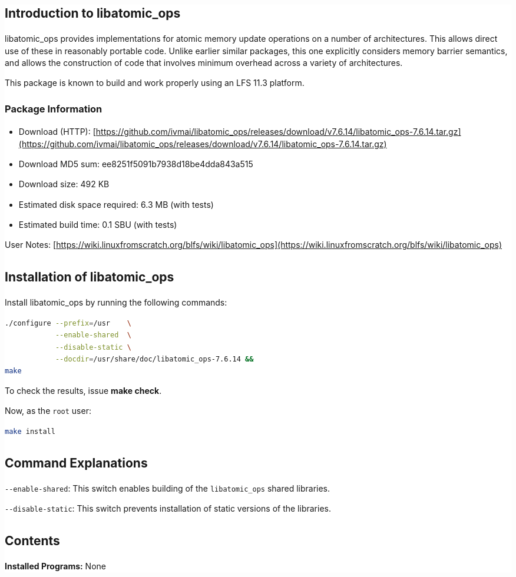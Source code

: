 Introduction to libatomic_ops
------------------------------

libatomic_ops provides implementations for atomic memory update operations on a number of architectures. This allows direct use of these in reasonably portable code. Unlike earlier similar packages, this one explicitly considers memory barrier semantics, and allows the construction of code that involves minimum overhead across a variety of architectures.

This package is known to build and work properly using an LFS 11.3 platform.

### Package Information

*   Download (HTTP): [https://github.com/ivmai/libatomic_ops/releases/download/v7.6.14/libatomic_ops-7.6.14.tar.gz](https://github.com/ivmai/libatomic_ops/releases/download/v7.6.14/libatomic_ops-7.6.14.tar.gz)
    
*   Download MD5 sum: ee8251f5091b7938d18be4dda843a515
    
*   Download size: 492 KB
    
*   Estimated disk space required: 6.3 MB (with tests)
    
*   Estimated build time: 0.1 SBU (with tests)
    

User Notes: [https://wiki.linuxfromscratch.org/blfs/wiki/libatomic_ops](https://wiki.linuxfromscratch.org/blfs/wiki/libatomic_ops)

Installation of libatomic_ops
------------------------------

Install libatomic_ops by running the following commands:

```bash
./configure --prefix=/usr    \
            --enable-shared  \
            --disable-static \
            --docdir=/usr/share/doc/libatomic_ops-7.6.14 &&
make
```

To check the results, issue **make check**.

Now, as the `root` user:

```bash
make install
```

Command Explanations
--------------------

`--enable-shared`: This switch enables building of the `libatomic_ops` shared libraries.

`--disable-static`: This switch prevents installation of static versions of the libraries.

Contents
--------

**Installed Programs:** None
